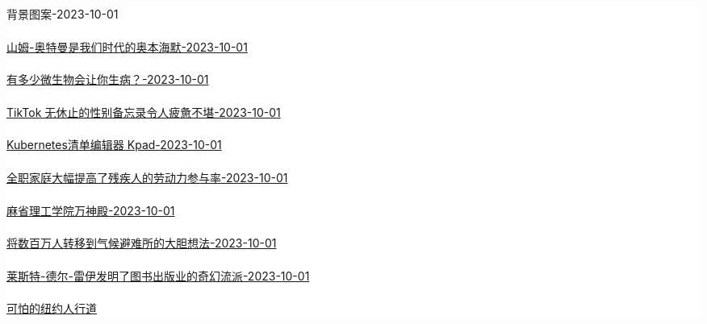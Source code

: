 背景图案-2023-10-01</a><br/><br/><a target=_blank rel=nofollow href="https://nymag.com/intelligencer/article/sam-altman-artificial-intelligence-openai-profile.html" >山姆-奥特曼是我们时代的奥本海默-2023-10-01</a><br/><br/><a target=_blank rel=nofollow href="https://www.quantamagazine.org/how-many-microbes-does-it-take-to-make-you-sick-20230927/" >有多少微生物会让你生病？-2023-10-01</a><br/><br/><a target=_blank rel=nofollow href="https://www.polygon.com/23891285/tiktok-gender-meme-girl-dinner-math-roman-empire" >TikTok 无休止的性别备忘录令人疲惫不堪-2023-10-01</a><br/><br/><a target=_blank rel=nofollow href="https://github.com/mrqzzz/kpad" >Kubernetes清单编辑器 Kpad-2023-10-01</a><br/><br/><a target=_blank rel=nofollow href="https://thehill.com/opinion/technology/4228100-does-working-from-home-damage-productivity-just-look-at-the-data/" >全职家庭大幅提高了残疾人的劳动力参与率-2023-10-01</a><br/><br/><a target=_blank rel=nofollow href="https://pantheon.world/" >麻省理工学院万神殿-2023-10-01</a><br/><br/><a target=_blank rel=nofollow href="https://www.noemamag.com/the-bold-idea-to-move-millions-to-climate-havens/" >将数百万人转移到气候避难所的大胆想法-2023-10-01</a><br/><br/><a target=_blank rel=nofollow href="https://slate.com/culture/2023/10/lester-del-rey-invention-fantasy-book-publishing.html" >莱斯特-德尔-雷伊发明了图书出版业的奇幻流派-2023-10-01</a><br/><br/><a target=_blank rel=nofollow href="https://www.youtube.com/shorts/LgKulg2YVZo" >可怕的纽约人行道